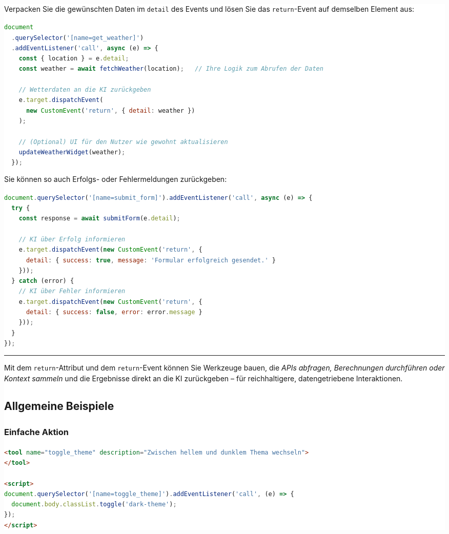 Verpacken Sie die gewünschten Daten im `detail` des Events und lösen Sie das `return`-Event auf demselben Element aus:

```javascript
document
  .querySelector('[name=get_weather]')
  .addEventListener('call', async (e) => {
    const { location } = e.detail;
    const weather = await fetchWeather(location);   // Ihre Logik zum Abrufen der Daten

    // Wetterdaten an die KI zurückgeben
    e.target.dispatchEvent(
      new CustomEvent('return', { detail: weather })
    );

    // (Optional) UI für den Nutzer wie gewohnt aktualisieren
    updateWeatherWidget(weather);
  });
```

Sie können so auch Erfolgs- oder Fehlermeldungen zurückgeben:

```javascript
document.querySelector('[name=submit_form]').addEventListener('call', async (e) => {
  try {
    const response = await submitForm(e.detail);
    
    // KI über Erfolg informieren
    e.target.dispatchEvent(new CustomEvent('return', {
      detail: { success: true, message: 'Formular erfolgreich gesendet.' }
    }));
  } catch (error) {
    // KI über Fehler informieren
    e.target.dispatchEvent(new CustomEvent('return', {
      detail: { success: false, error: error.message }
    }));
  }
});
```

---

Mit dem `return`-Attribut und dem `return`-Event können Sie Werkzeuge bauen, die *APIs abfragen, Berechnungen durchführen oder Kontext sammeln* und die Ergebnisse direkt an die KI zurückgeben – für reichhaltigere, datengetriebene Interaktionen.


## Allgemeine Beispiele

### Einfache Aktion

```html
<tool name="toggle_theme" description="Zwischen hellem und dunklem Thema wechseln">
</tool>

<script>
document.querySelector('[name=toggle_theme]').addEventListener('call', (e) => {
  document.body.classList.toggle('dark-theme');
});
</script>
```
